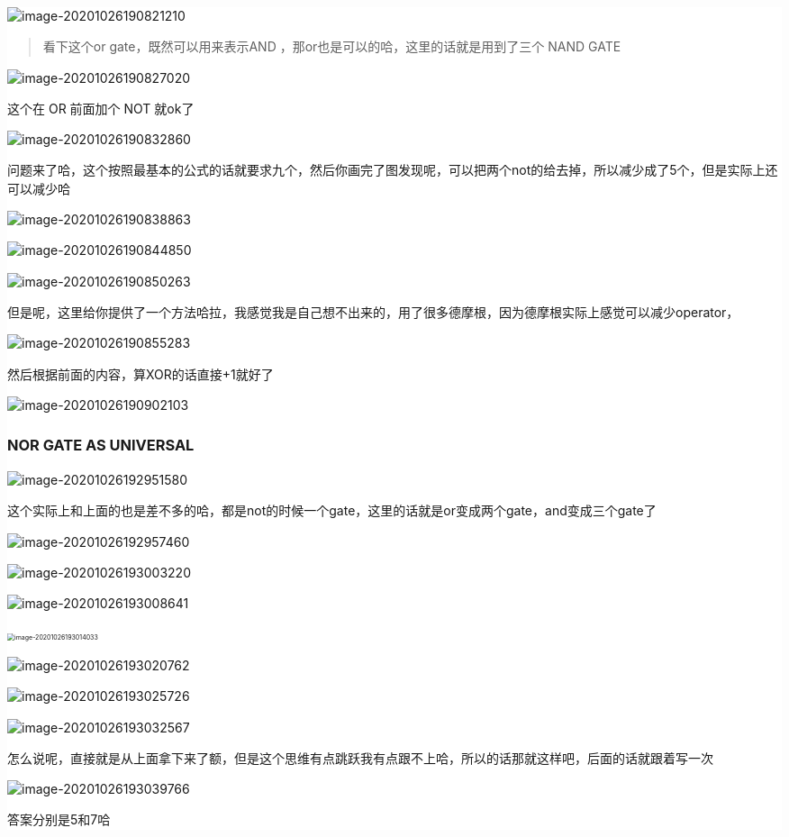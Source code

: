 ![image-20201026190821210](C:\Users\zbr\AppData\Roaming\Typora\typora-user-images\image-20201026190821210.png)

> 看下这个or gate，既然可以用来表示AND ，那or也是可以的哈，这里的话就是用到了三个 NAND GATE

![image-20201026190827020](C:\Users\zbr\AppData\Roaming\Typora\typora-user-images\image-20201026190827020.png)

这个在 OR 前面加个 NOT 就ok了

![image-20201026190832860](C:\Users\zbr\AppData\Roaming\Typora\typora-user-images\image-20201026190832860.png)

问题来了哈，这个按照最基本的公式的话就要求九个，然后你画完了图发现呢，可以把两个not的给去掉，所以减少成了5个，但是实际上还可以减少哈

![image-20201026190838863](C:\Users\zbr\AppData\Roaming\Typora\typora-user-images\image-20201026190838863.png)

![image-20201026190844850](C:\Users\zbr\AppData\Roaming\Typora\typora-user-images\image-20201026190844850.png)

![image-20201026190850263](C:\Users\zbr\AppData\Roaming\Typora\typora-user-images\image-20201026190850263.png)

但是呢，这里给你提供了一个方法哈拉，我感觉我是自己想不出来的，用了很多德摩根，因为德摩根实际上感觉可以减少operator，

![image-20201026190855283](C:\Users\zbr\AppData\Roaming\Typora\typora-user-images\image-20201026190855283.png)

然后根据前面的内容，算XOR的话直接+1就好了

![image-20201026190902103](C:\Users\zbr\AppData\Roaming\Typora\typora-user-images\image-20201026190902103.png)

### NOR GATE AS UNIVERSAL

![image-20201026192951580](C:\Users\zbr\AppData\Roaming\Typora\typora-user-images\image-20201026192951580.png)

这个实际上和上面的也是差不多的哈，都是not的时候一个gate，这里的话就是or变成两个gate，and变成三个gate了

![image-20201026192957460](C:\Users\zbr\AppData\Roaming\Typora\typora-user-images\image-20201026192957460.png)

![image-20201026193003220](C:\Users\zbr\AppData\Roaming\Typora\typora-user-images\image-20201026193003220.png)

![image-20201026193008641](C:\Users\zbr\AppData\Roaming\Typora\typora-user-images\image-20201026193008641.png)

<img src="C:\Users\zbr\AppData\Roaming\Typora\typora-user-images\image-20201026193014033.png" alt="image-20201026193014033" style="zoom:50%;" />

![image-20201026193020762](C:\Users\zbr\AppData\Roaming\Typora\typora-user-images\image-20201026193020762.png)

![image-20201026193025726](C:\Users\zbr\AppData\Roaming\Typora\typora-user-images\image-20201026193025726.png)

![image-20201026193032567](C:\Users\zbr\AppData\Roaming\Typora\typora-user-images\image-20201026193032567.png)

怎么说呢，直接就是从上面拿下来了额，但是这个思维有点跳跃我有点跟不上哈，所以的话那就这样吧，后面的话就跟着写一次

![image-20201026193039766](C:\Users\zbr\AppData\Roaming\Typora\typora-user-images\image-20201026193039766.png)

答案分别是5和7哈
